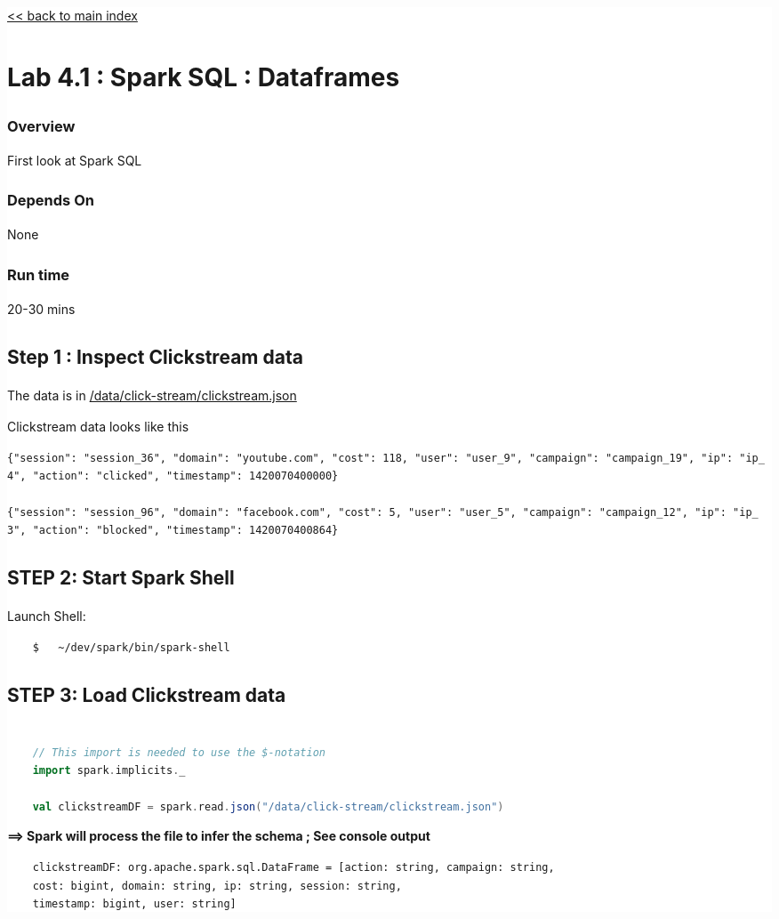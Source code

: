<link rel='stylesheet' href='../assets/css/main.css'/>

[<< back to main index](../README.md)

Lab 4.1 : Spark SQL : Dataframes
================================

### Overview
First look at Spark SQL

### Depends On
None

### Run time
20-30 mins

## Step 1 : Inspect Clickstream data

The data is in [/data/click-stream/clickstream.json](/data/click-stream/clickstream.json)

Clickstream data looks like this
```
{"session": "session_36", "domain": "youtube.com", "cost": 118, "user": "user_9", "campaign": "campaign_19", "ip": "ip_4", "action": "clicked", "timestamp": 1420070400000}

{"session": "session_96", "domain": "facebook.com", "cost": 5, "user": "user_5", "campaign": "campaign_12", "ip": "ip_3", "action": "blocked", "timestamp": 1420070400864}
```



## STEP 2: Start Spark Shell

Launch Shell:
```bash
    $   ~/dev/spark/bin/spark-shell
```


## STEP 3: Load Clickstream data

```scala

    // This import is needed to use the $-notation
    import spark.implicits._

    val clickstreamDF = spark.read.json("/data/click-stream/clickstream.json")
```    

**==> Spark will process the file to infer the schema ;  See console output**  

```console
    clickstreamDF: org.apache.spark.sql.DataFrame = [action: string, campaign: string,
    cost: bigint, domain: string, ip: string, session: string,
    timestamp: bigint, user: string]
```
